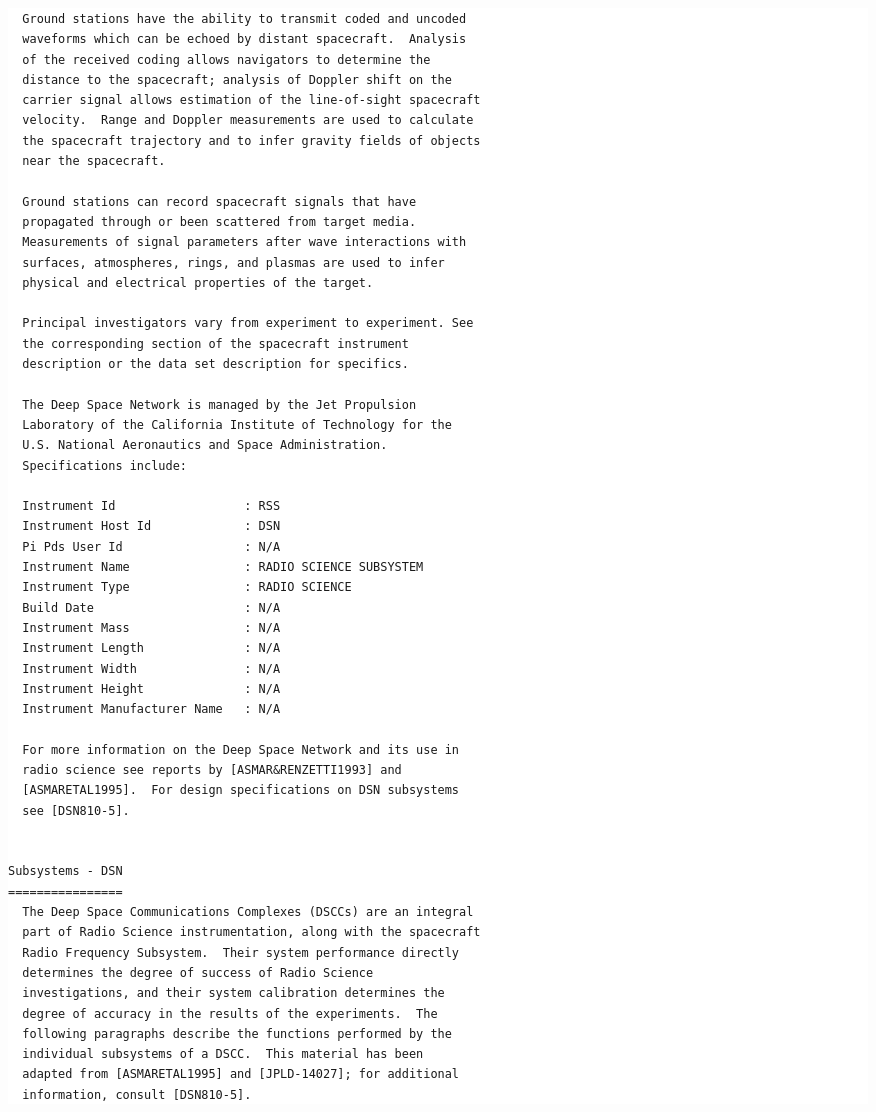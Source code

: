       Ground stations have the ability to transmit coded and uncoded
      waveforms which can be echoed by distant spacecraft.  Analysis
      of the received coding allows navigators to determine the
      distance to the spacecraft; analysis of Doppler shift on the
      carrier signal allows estimation of the line-of-sight spacecraft
      velocity.  Range and Doppler measurements are used to calculate
      the spacecraft trajectory and to infer gravity fields of objects
      near the spacecraft.
 
      Ground stations can record spacecraft signals that have
      propagated through or been scattered from target media.
      Measurements of signal parameters after wave interactions with
      surfaces, atmospheres, rings, and plasmas are used to infer
      physical and electrical properties of the target.
 
      Principal investigators vary from experiment to experiment. See
      the corresponding section of the spacecraft instrument
      description or the data set description for specifics.
 
      The Deep Space Network is managed by the Jet Propulsion
      Laboratory of the California Institute of Technology for the
      U.S. National Aeronautics and Space Administration.
      Specifications include:
 
      Instrument Id                  : RSS
      Instrument Host Id             : DSN
      Pi Pds User Id                 : N/A
      Instrument Name                : RADIO SCIENCE SUBSYSTEM
      Instrument Type                : RADIO SCIENCE
      Build Date                     : N/A
      Instrument Mass                : N/A
      Instrument Length              : N/A
      Instrument Width               : N/A
      Instrument Height              : N/A
      Instrument Manufacturer Name   : N/A
 
      For more information on the Deep Space Network and its use in
      radio science see reports by [ASMAR&RENZETTI1993] and
      [ASMARETAL1995].  For design specifications on DSN subsystems
      see [DSN810-5].
 
 
    Subsystems - DSN
    ================
      The Deep Space Communications Complexes (DSCCs) are an integral
      part of Radio Science instrumentation, along with the spacecraft
      Radio Frequency Subsystem.  Their system performance directly
      determines the degree of success of Radio Science
      investigations, and their system calibration determines the
      degree of accuracy in the results of the experiments.  The
      following paragraphs describe the functions performed by the
      individual subsystems of a DSCC.  This material has been
      adapted from [ASMARETAL1995] and [JPLD-14027]; for additional
      information, consult [DSN810-5].
 